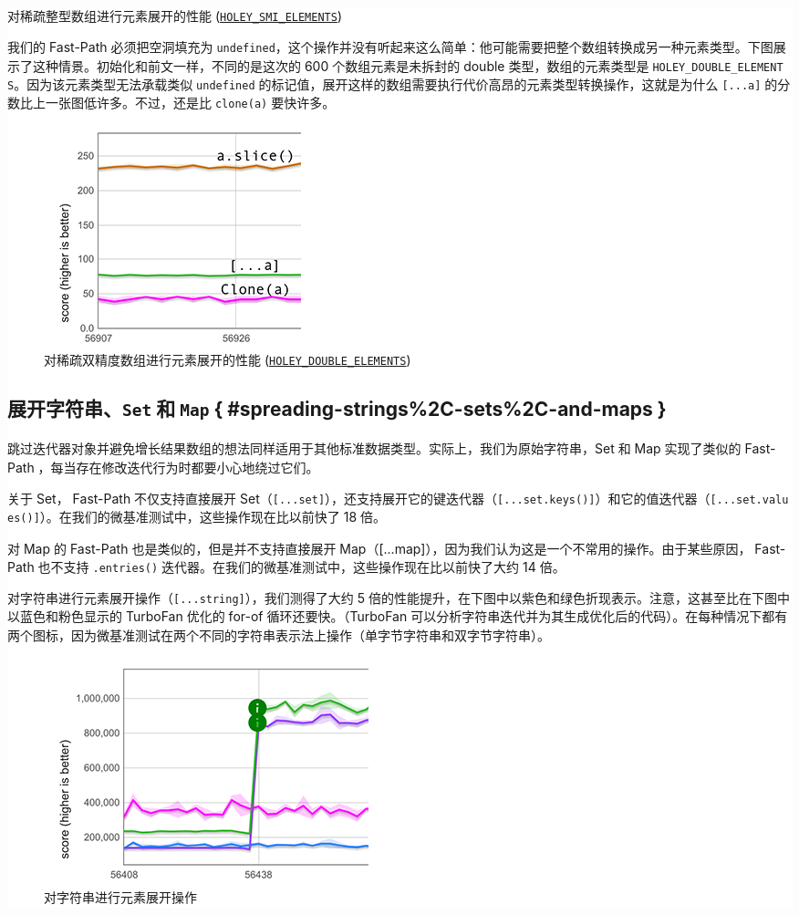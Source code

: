   <figcaption>对稀疏整型数组进行元素展开的性能 (<a href="/blog/elements-kinds"><code>HOLEY_SMI_ELEMENTS</code></a>)</figcaption>
</figure>

我们的 Fast-Path 必须把空洞填充为 `undefined`，这个操作并没有听起来这么简单：他可能需要把整个数组转换成另一种元素类型。下图展示了这种情景。初始化和前文一样，不同的是这次的 600 个数组元素是未拆封的 double 类型，数组的元素类型是 `HOLEY_DOUBLE_ELEMENTS`。因为该元素类型无法承载类似 `undefined` 的标记值，展开这样的数组需要执行代价高昂的元素类型转换操作，这就是为什么 `[...a]` 的分数比上一张图低许多。不过，还是比 `clone(a)` 要快许多。

<figure>
  <img src="/_img/spread-elements/spread-holey-double-array.png" srcset="/_img/spread-elements/spread-holey-double-array@2x.png 2x" width="282" height="242" alt="" loading="lazy">
  <figcaption>对稀疏双精度数组进行元素展开的性能 (<a href="/blog/elements-kinds"><code>HOLEY_DOUBLE_ELEMENTS</code></a>)</figcaption>
</figure>

## 展开字符串、`Set` 和 `Map`  { #spreading-strings%2C-sets%2C-and-maps }

跳过迭代器对象并避免增长结果数组的想法同样适用于其他标准数据类型。实际上，我们为原始字符串，Set 和 Map 实现了类似的 Fast-Path ，每当存在修改迭代行为时都要小心地绕过它们。

关于 Set， Fast-Path 不仅支持直接展开 Set（`[...set]`），还支持展开它的键迭代器（`[...set.keys()]`）和它的值迭代器（`[...set.values()]`）。在我们的微基准测试中，这些操作现在比以前快了 18 倍。

对 Map 的 Fast-Path 也是类似的，但是并不支持直接展开 Map（[...map]），因为我们认为这是一个不常用的操作。由于某些原因， Fast-Path 也不支持 `.entries()` 迭代器。在我们的微基准测试中，这些操作现在比以前快了大约 14 倍。

对字符串进行元素展开操作（`[...string]`），我们测得了大约 5 倍的性能提升，在下图中以紫色和绿色折现表示。注意，这甚至比在下图中以蓝色和粉色显示的 TurboFan 优化的 for-of 循环还要快。（TurboFan 可以分析字符串迭代并为其生成优化后的代码）。在每种情况下都有两个图标，因为微基准测试在两个不同的字符串表示法上操作（单字节字符串和双字节字符串）。

<figure>
  <img src="/_img/spread-elements/spread-string.png" srcset="/_img/spread-elements/spread-string@2x.png 2x" width="356" height="248" alt="" loading="lazy">
  <figcaption>对字符串进行元素展开操作</figcaption>
</figure>

